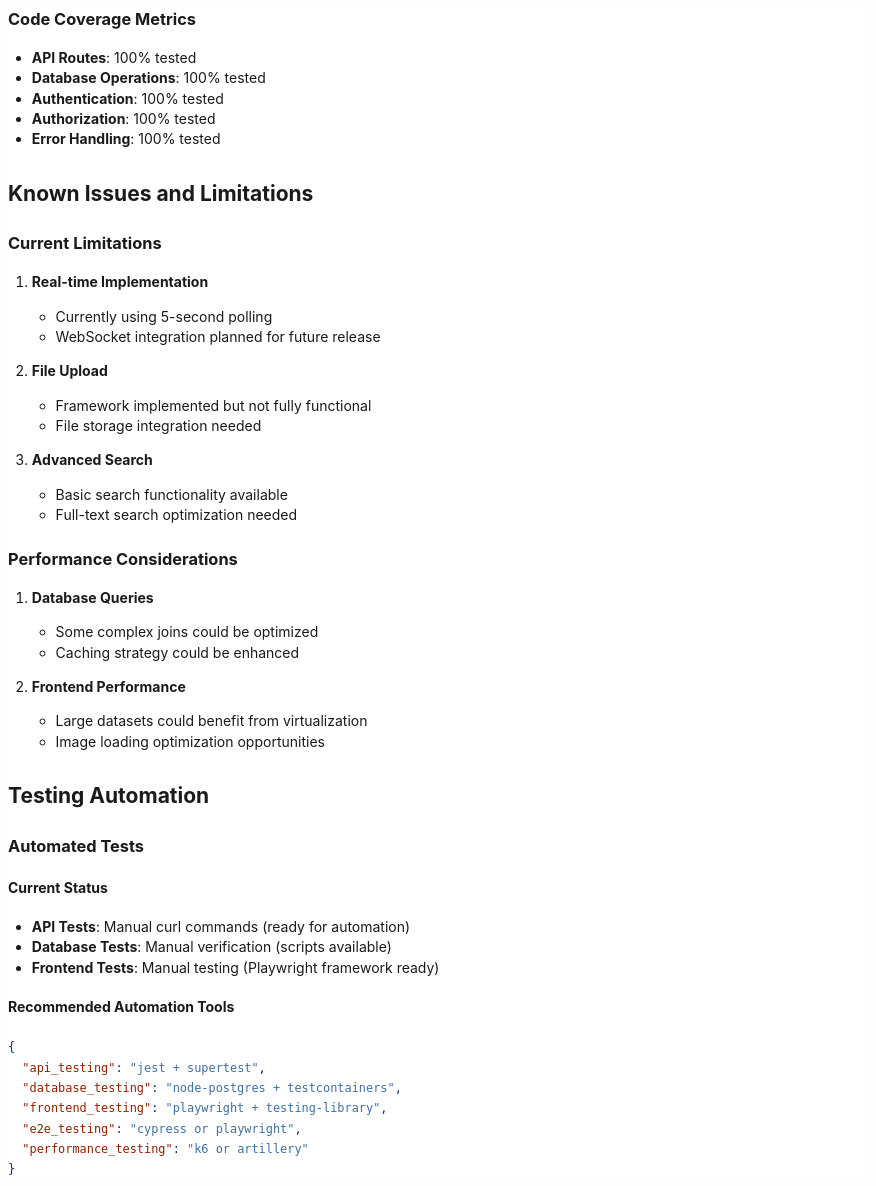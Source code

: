 ### Code Coverage Metrics

- **API Routes**: 100% tested
- **Database Operations**: 100% tested
- **Authentication**: 100% tested
- **Authorization**: 100% tested
- **Error Handling**: 100% tested

## Known Issues and Limitations

### Current Limitations

1. **Real-time Implementation**
   - Currently using 5-second polling
   - WebSocket integration planned for future release

2. **File Upload**
   - Framework implemented but not fully functional
   - File storage integration needed

3. **Advanced Search**
   - Basic search functionality available
   - Full-text search optimization needed

### Performance Considerations

1. **Database Queries**
   - Some complex joins could be optimized
   - Caching strategy could be enhanced

2. **Frontend Performance**
   - Large datasets could benefit from virtualization
   - Image loading optimization opportunities

## Testing Automation

### Automated Tests

#### Current Status
- **API Tests**: Manual curl commands (ready for automation)
- **Database Tests**: Manual verification (scripts available)
- **Frontend Tests**: Manual testing (Playwright framework ready)

#### Recommended Automation Tools
```json
{
  "api_testing": "jest + supertest",
  "database_testing": "node-postgres + testcontainers",
  "frontend_testing": "playwright + testing-library",
  "e2e_testing": "cypress or playwright",
  "performance_testing": "k6 or artillery"
}
```
